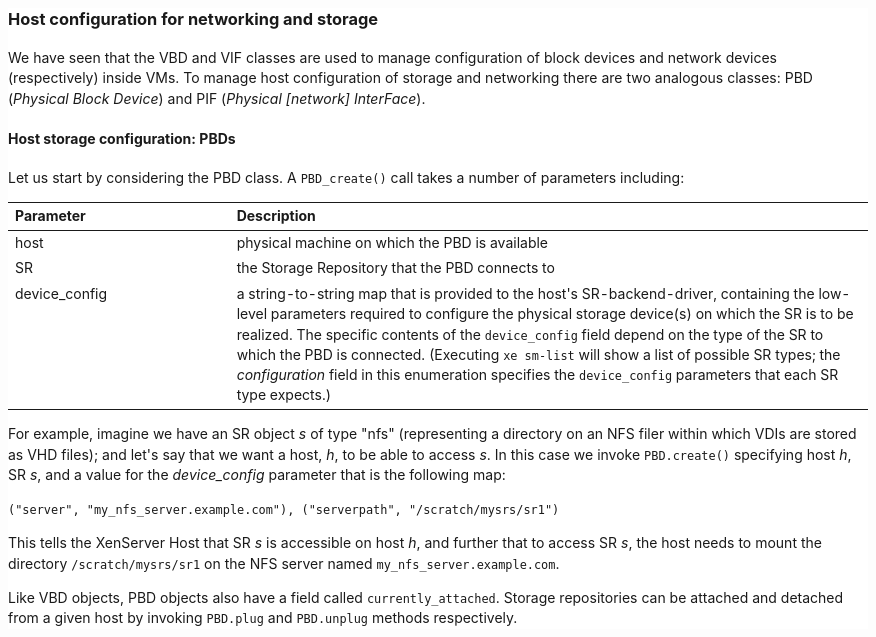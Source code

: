 ### Host configuration for networking and storage

We have seen that the VBD and VIF classes are used to manage configuration of block devices and network devices (respectively) inside VMs. To manage host configuration of storage and networking there are two analogous classes: PBD (*Physical Block Device*) and PIF (*Physical [network] InterFace*).

#### Host storage configuration: PBDs

Let us start by considering the PBD class. A `PBD_create()` call takes a number of parameters including:

<table>
<col width="25%" />
<col width="72%" />
<thead>
<tr class="header">
<th align="left">Parameter</th>
<th align="left">Description</th>
</tr>
</thead>
<tbody>
<tr class="odd">
<td align="left">host</td>
<td align="left">physical machine on which the PBD is available</td>
</tr>
<tr class="even">
<td align="left">SR</td>
<td align="left">the Storage Repository that the PBD connects to</td>
</tr>
<tr class="odd">
<td align="left">device_config</td>
<td align="left">a string-to-string map that is provided to the host's SR-backend-driver, containing the low-level parameters required to configure the physical storage device(s) on which the SR is to be realized. The specific contents of the <code>device_config</code> field depend on the type of the SR to which the PBD is connected. (Executing <code>xe sm-list</code> will show a list of possible SR types; the <em>configuration</em> field in this enumeration specifies the <code>device_config</code> parameters that each SR type expects.)</td>
</tr>
</tbody>
</table>

For example, imagine we have an SR object *s* of type "nfs" (representing a directory on an NFS filer within which VDIs are stored as VHD files); and let's say that we want a host, *h*, to be able to access *s*. In this case we invoke `PBD.create()` specifying host *h*, SR *s*, and a value for the *device\_config* parameter that is the following map:

`("server", "my_nfs_server.example.com"), ("serverpath", "/scratch/mysrs/sr1")`

This tells the XenServer Host that SR *s* is accessible on host *h*, and further that to access SR *s*, the host needs to mount the directory `/scratch/mysrs/sr1` on the NFS server named `my_nfs_server.example.com`.

Like VBD objects, PBD objects also have a field called `currently_attached`. Storage repositories can be attached and detached from a given host by invoking `PBD.plug` and `PBD.unplug` methods respectively.
